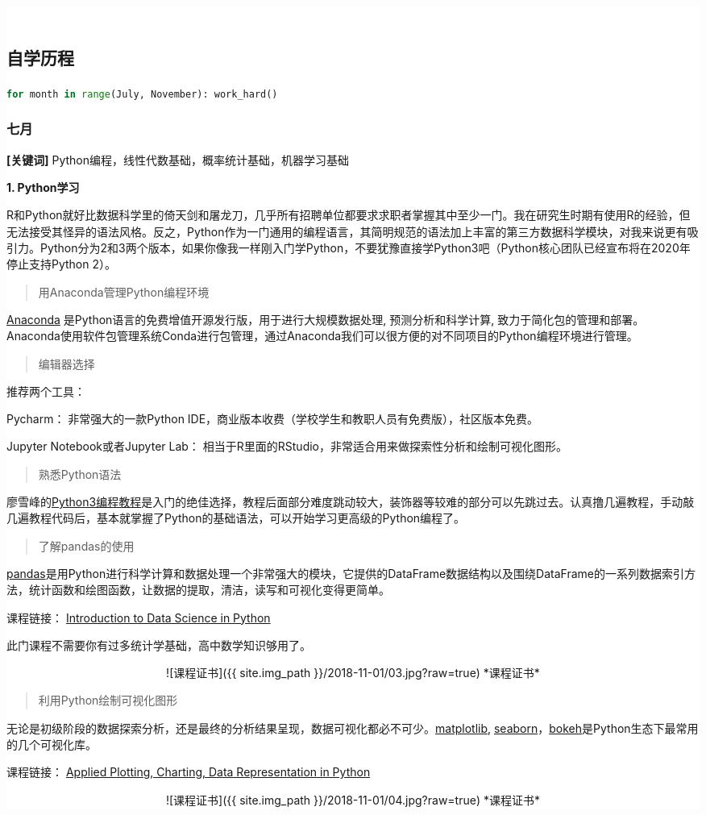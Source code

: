 <br>
<h2>自学历程</h2>

```python
for month in range(July, November): work_hard()
```

<h3>七月</h3>

**[关键词]** Python编程，线性代数基础，概率统计基础，机器学习基础

**1. Python学习**

R和Python就好比数据科学里的倚天剑和屠龙刀，几乎所有招聘单位都要求求职者掌握其中至少一门。我在研究生时期有使用R的经验，但无法接受其怪异的语法风格。反之，Python作为一门通用的编程语言，其简明规范的语法加上丰富的第三方数据科学模块，对我来说更有吸引力。Python分为2和3两个版本，如果你像我一样刚入门学Python，不要犹豫直接学Python3吧（Python核心团队已经宣布将在2020年停止支持Python 2）。

> 用Anaconda管理Python编程环境

[Anaconda](https://www.anaconda.com/distribution/#macos) 是Python语言的免费增值开源发行版，用于进行大规模数据处理, 预测分析和科学计算, 致力于简化包的管理和部署。 Anaconda使用软件包管理系统Conda进行包管理，通过Anaconda我们可以很方便的对不同项目的Python编程环境进行管理。

> 编辑器选择

推荐两个工具：

Pycharm： 非常强大的一款Python IDE，商业版本收费（学校学生和教职人员有免费版），社区版本免费。

Jupyter Notebook或者Jupyter Lab： 相当于R里面的RStudio，非常适合用来做探索性分析和绘制可视化图形。

> 熟悉Python语法

廖雪峰的[Python3编程教程](https://www.liaoxuefeng.com/wiki/0014316089557264a6b348958f449949df42a6d3a2e542c000)是入门的绝佳选择，教程后面部分难度跳动较大，装饰器等较难的部分可以先跳过去。认真撸几遍教程，手动敲几遍教程代码后，基本就掌握了Python的基础语法，可以开始学习更高级的Python编程了。

> 了解pandas的使用

[pandas](https://pandas.pydata.org/)是用Python进行科学计算和数据处理一个非常强大的模块，它提供的DataFrame数据结构以及围绕DataFrame的一系列数据索引方法，统计函数和绘图函数，让数据的提取，清洁，读写和可视化变得更简单。

课程链接： [Introduction to Data Science in Python](https://www.coursera.org/learn/python-data-analysis)

此门课程不需要你有过多统计学基础，高中数学知识够用了。

<div style="text-align:center" markdown="1">
![课程证书]({{ site.img_path }}/2018-11-01/03.jpg?raw=true)
*课程证书*
</div>

> 利用Python绘制可视化图形

无论是初级阶段的数据探索分析，还是最终的分析结果呈现，数据可视化都必不可少。[matplotlib](https://matplotlib.org/), [seaborn](https://seaborn.pydata.org/)，[bokeh](https://seaborn.pydata.org/)是Python生态下最常用的几个可视化库。

课程链接： [Applied Plotting, Charting, Data Representation in Python](https://www.coursera.org/learn/python-plotting)

<div style="text-align:center" markdown="1">
![课程证书]({{ site.img_path }}/2018-11-01/04.jpg?raw=true)
*课程证书*
</div>
